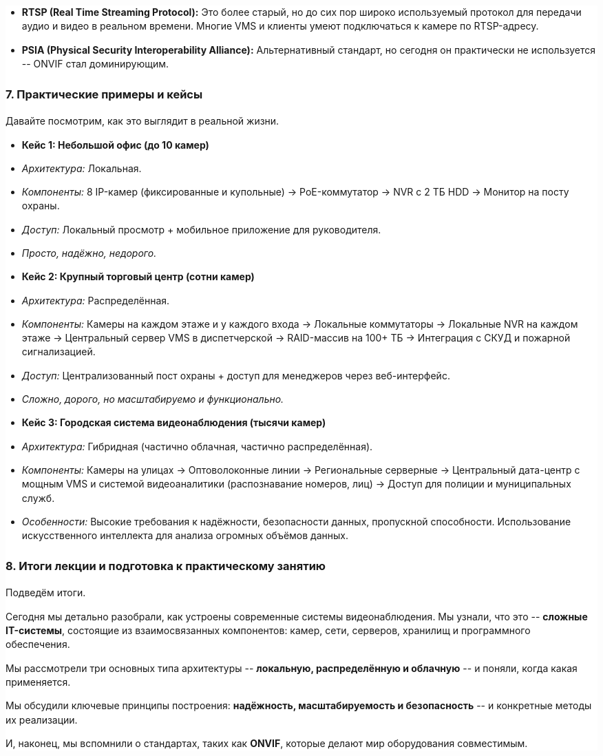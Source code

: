 -  **RTSP (Real Time Streaming Protocol):** Это более старый, но до сих пор широко используемый протокол для передачи аудио и видео в реальном времени. Многие VMS и клиенты умеют подключаться к камере по RTSP-адресу.

-  **PSIA (Physical Security Interoperability Alliance):** Альтернативный стандарт, но сегодня он практически не используется -- ONVIF стал доминирующим.

### 7\. Практические примеры и кейсы

Давайте посмотрим, как это выглядит в реальной жизни.

-  **Кейс 1: Небольшой офис (до 10 камер)**

-  *Архитектура:* Локальная.

-  *Компоненты:* 8 IP-камер (фиксированные и купольные) -> PoE-коммутатор -> NVR с 2 ТБ HDD -> Монитор на посту охраны.

-  *Доступ:* Локальный просмотр + мобильное приложение для руководителя.

-  *Просто, надёжно, недорого.*

-  **Кейс 2: Крупный торговый центр (сотни камер)**

-  *Архитектура:* Распределённая.

-  *Компоненты:* Камеры на каждом этаже и у каждого входа -> Локальные коммутаторы -> Локальные NVR на каждом этаже -> Центральный сервер VMS в диспетчерской -> RAID-массив на 100+ ТБ -> Интеграция с СКУД и пожарной сигнализацией.

-  *Доступ:* Централизованный пост охраны + доступ для менеджеров через веб-интерфейс.

-  *Сложно, дорого, но масштабируемо и функционально.*

-  **Кейс 3: Городская система видеонаблюдения (тысячи камер)**

-  *Архитектура:* Гибридная (частично облачная, частично распределённая).

-  *Компоненты:* Камеры на улицах -> Оптоволоконные линии -> Региональные серверные -> Центральный дата-центр с мощным VMS и системой видеоаналитики (распознавание номеров, лиц) -> Доступ для полиции и муниципальных служб.

-  *Особенности:* Высокие требования к надёжности, безопасности данных, пропускной способности. Использование искусственного интеллекта для анализа огромных объёмов данных.

### 8\. Итоги лекции и подготовка к практическому занятию

Подведём итоги.

Сегодня мы детально разобрали, как устроены современные системы видеонаблюдения. Мы узнали, что это -- **сложные IT-системы**, состоящие из взаимосвязанных компонентов: камер, сети, серверов, хранилищ и программного обеспечения.

Мы рассмотрели три основных типа архитектуры -- **локальную, распределённую и облачную** -- и поняли, когда какая применяется.

Мы обсудили ключевые принципы построения: **надёжность, масштабируемость и безопасность** -- и конкретные методы их реализации.

И, наконец, мы вспомнили о стандартах, таких как **ONVIF**, которые делают мир оборудования совместимым.

